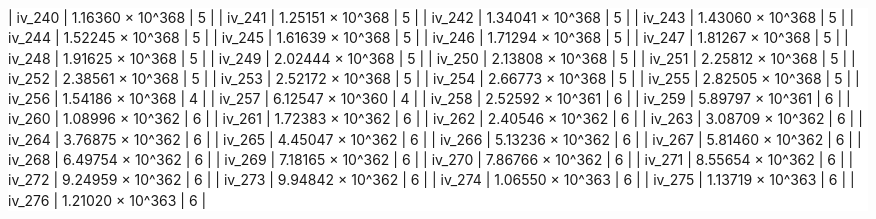 | iv_240 | 1.16360 × 10^368 | 5 |
| iv_241 | 1.25151 × 10^368 | 5 |
| iv_242 | 1.34041 × 10^368 | 5 |
| iv_243 | 1.43060 × 10^368 | 5 |
| iv_244 | 1.52245 × 10^368 | 5 |
| iv_245 | 1.61639 × 10^368 | 5 |
| iv_246 | 1.71294 × 10^368 | 5 |
| iv_247 | 1.81267 × 10^368 | 5 |
| iv_248 | 1.91625 × 10^368 | 5 |
| iv_249 | 2.02444 × 10^368 | 5 |
| iv_250 | 2.13808 × 10^368 | 5 |
| iv_251 | 2.25812 × 10^368 | 5 |
| iv_252 | 2.38561 × 10^368 | 5 |
| iv_253 | 2.52172 × 10^368 | 5 |
| iv_254 | 2.66773 × 10^368 | 5 |
| iv_255 | 2.82505 × 10^368 | 5 |
| iv_256 | 1.54186 × 10^368 | 4 |
| iv_257 | 6.12547 × 10^360 | 4 |
| iv_258 | 2.52592 × 10^361 | 6 |
| iv_259 | 5.89797 × 10^361 | 6 |
| iv_260 | 1.08996 × 10^362 | 6 |
| iv_261 | 1.72383 × 10^362 | 6 |
| iv_262 | 2.40546 × 10^362 | 6 |
| iv_263 | 3.08709 × 10^362 | 6 |
| iv_264 | 3.76875 × 10^362 | 6 |
| iv_265 | 4.45047 × 10^362 | 6 |
| iv_266 | 5.13236 × 10^362 | 6 |
| iv_267 | 5.81460 × 10^362 | 6 |
| iv_268 | 6.49754 × 10^362 | 6 |
| iv_269 | 7.18165 × 10^362 | 6 |
| iv_270 | 7.86766 × 10^362 | 6 |
| iv_271 | 8.55654 × 10^362 | 6 |
| iv_272 | 9.24959 × 10^362 | 6 |
| iv_273 | 9.94842 × 10^362 | 6 |
| iv_274 | 1.06550 × 10^363 | 6 |
| iv_275 | 1.13719 × 10^363 | 6 |
| iv_276 | 1.21020 × 10^363 | 6 |